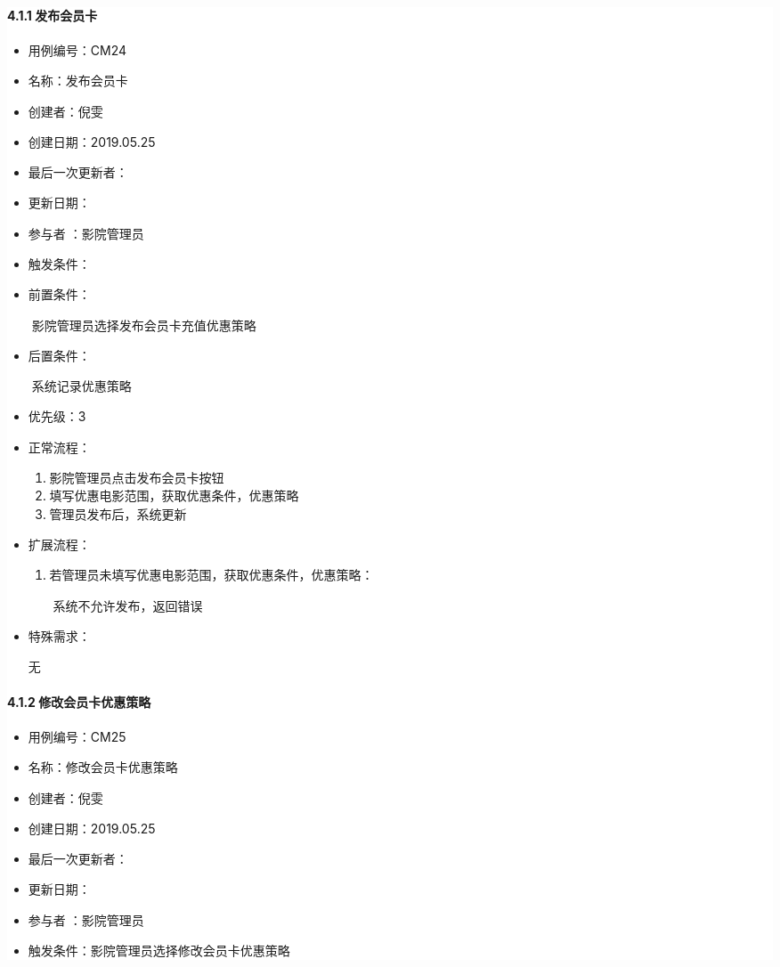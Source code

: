 #### 4.1.1 发布会员卡

- 用例编号：CM24

- 名称：发布会员卡

- 创建者：倪雯

- 创建日期：2019.05.25

- 最后一次更新者：

- 更新日期：

- 参与者 ：影院管理员

- 触发条件：

- 前置条件：

  ​         影院管理员选择发布会员卡充值优惠策略

- 后置条件： 

  ​      系统记录优惠策略

- 优先级：3

- 正常流程：

  1. 影院管理员点击发布会员卡按钮
  2. 填写优惠电影范围，获取优惠条件，优惠策略
  3. 管理员发布后，系统更新

- 扩展流程：

  1. 若管理员未填写优惠电影范围，获取优惠条件，优惠策略：

     ​           系统不允许发布，返回错误

- 特殊需求：

  无





#### 4.1.2 修改会员卡优惠策略

- 用例编号：CM25

- 名称：修改会员卡优惠策略

- 创建者：倪雯

- 创建日期：2019.05.25

- 最后一次更新者：

- 更新日期：

- 参与者 ：影院管理员

- 触发条件：影院管理员选择修改会员卡优惠策略
